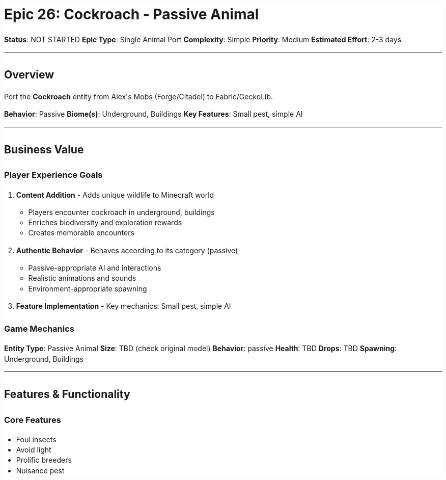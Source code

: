# Epic 26: Cockroach - Passive Animal

**Status**: NOT STARTED
**Epic Type**: Single Animal Port
**Complexity**: Simple
**Priority**: Medium
**Estimated Effort**: 2-3 days

---

## Overview

Port the **Cockroach** entity from Alex's Mobs (Forge/Citadel) to Fabric/GeckoLib.

**Behavior**: Passive
**Biome(s)**: Underground, Buildings
**Key Features**: Small pest, simple AI

---

## Business Value

### Player Experience Goals

1. **Content Addition** - Adds unique wildlife to Minecraft world
   - Players encounter cockroach in underground, buildings
   - Enriches biodiversity and exploration rewards
   - Creates memorable encounters

2. **Authentic Behavior** - Behaves according to its category (passive)
   - Passive-appropriate AI and interactions
   - Realistic animations and sounds
   - Environment-appropriate spawning

3. **Feature Implementation** - Key mechanics: Small pest, simple AI

### Game Mechanics

**Entity Type**: Passive Animal
**Size**: TBD (check original model)
**Behavior**: passive
**Health**: TBD
**Drops**: TBD
**Spawning**: Underground, Buildings

---

## Features & Functionality

### Core Features
- Foul insects
- Avoid light
- Prolific breeders
- Nuisance pest
